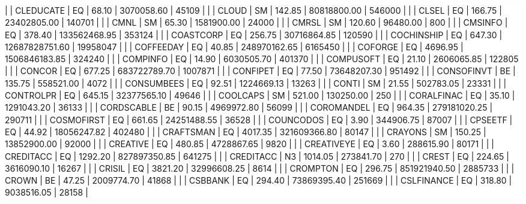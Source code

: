|  | CLEDUCATE | EQ | 68.10 | 3070058.60 | 45109 |
|  | CLOUD | SM | 142.85 | 80818800.00 | 546000 |
|  | CLSEL | EQ | 166.75 | 23402805.00 | 140701 |
|  | CMNL | SM | 65.30 | 1581900.00 | 24000 |
|  | CMRSL | SM | 120.60 | 96480.00 | 800 |
|  | CMSINFO | EQ | 378.40 | 133562468.95 | 353124 |
|  | COASTCORP | EQ | 256.75 | 30716864.85 | 120590 |
|  | COCHINSHIP | EQ | 647.30 | 12687828751.60 | 19958047 |
|  | COFFEEDAY | EQ | 40.85 | 248970162.65 | 6165450 |
|  | COFORGE | EQ | 4696.95 | 1506846183.85 | 324240 |
|  | COMPINFO | EQ | 14.90 | 6030505.70 | 401370 |
|  | COMPUSOFT | EQ | 21.10 | 2606065.85 | 122805 |
|  | CONCOR | EQ | 677.25 | 683722789.70 | 1007871 |
|  | CONFIPET | EQ | 77.50 | 73648207.30 | 951492 |
|  | CONSOFINVT | BE | 135.75 | 558521.00 | 4072 |
|  | CONSUMBEES | EQ | 92.51 | 1224669.13 | 13263 |
|  | CONTI | SM | 21.55 | 502783.05 | 23331 |
|  | CONTROLPR | EQ | 645.15 | 32377565.10 | 49646 |
|  | COOLCAPS | SM | 521.00 | 130250.00 | 250 |
|  | CORALFINAC | EQ | 35.10 | 1291043.20 | 36133 |
|  | CORDSCABLE | BE | 90.15 | 4969972.80 | 56099 |
|  | COROMANDEL | EQ | 964.35 | 279181020.25 | 290711 |
|  | COSMOFIRST | EQ | 661.65 | 24251488.55 | 36528 |
|  | COUNCODOS | EQ | 3.90 | 344906.75 | 87007 |
|  | CPSEETF | EQ | 44.92 | 18056247.82 | 402480 |
|  | CRAFTSMAN | EQ | 4017.35 | 321609366.80 | 80147 |
|  | CRAYONS | SM | 150.25 | 13852900.00 | 92000 |
|  | CREATIVE | EQ | 480.85 | 4728867.65 | 9820 |
|  | CREATIVEYE | EQ | 3.60 | 288615.90 | 80171 |
|  | CREDITACC | EQ | 1292.20 | 827897350.85 | 641275 |
|  | CREDITACC | N3 | 1014.05 | 273841.70 | 270 |
|  | CREST | EQ | 224.65 | 3616090.10 | 16267 |
|  | CRISIL | EQ | 3821.20 | 32996608.25 | 8614 |
|  | CROMPTON | EQ | 296.75 | 851921940.50 | 2885733 |
|  | CROWN | BE | 47.25 | 2009774.70 | 41868 |
|  | CSBBANK | EQ | 294.40 | 73869395.40 | 251669 |
|  | CSLFINANCE | EQ | 318.80 | 9038516.05 | 28158 |